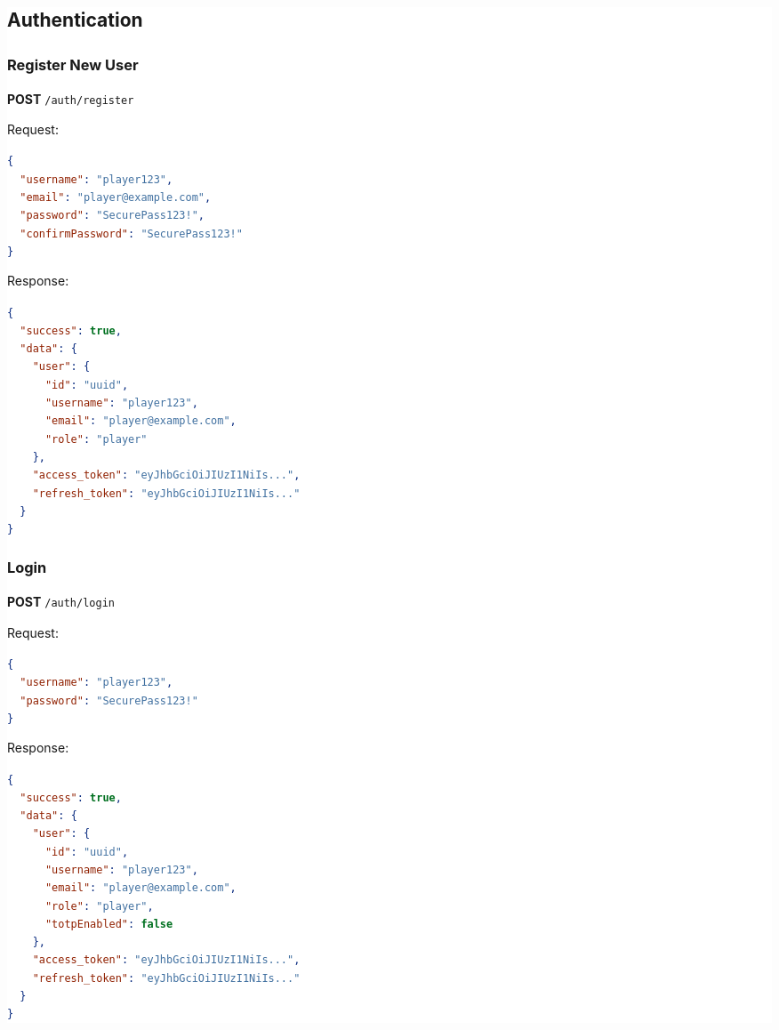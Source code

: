 ## Authentication

### Register New User

**POST** `/auth/register`

Request:
```json
{
  "username": "player123",
  "email": "player@example.com",
  "password": "SecurePass123!",
  "confirmPassword": "SecurePass123!"
}
```

Response:
```json
{
  "success": true,
  "data": {
    "user": {
      "id": "uuid",
      "username": "player123",
      "email": "player@example.com",
      "role": "player"
    },
    "access_token": "eyJhbGciOiJIUzI1NiIs...",
    "refresh_token": "eyJhbGciOiJIUzI1NiIs..."
  }
}
```

### Login

**POST** `/auth/login`

Request:
```json
{
  "username": "player123",
  "password": "SecurePass123!"
}
```

Response:
```json
{
  "success": true,
  "data": {
    "user": {
      "id": "uuid",
      "username": "player123",
      "email": "player@example.com",
      "role": "player",
      "totpEnabled": false
    },
    "access_token": "eyJhbGciOiJIUzI1NiIs...",
    "refresh_token": "eyJhbGciOiJIUzI1NiIs..."
  }
}
```
